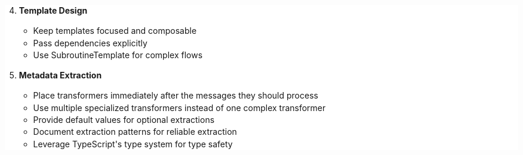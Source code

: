 4. **Template Design**
   - Keep templates focused and composable
   - Pass dependencies explicitly
   - Use SubroutineTemplate for complex flows

5. **Metadata Extraction**
   - Place transformers immediately after the messages they should process
   - Use multiple specialized transformers instead of one complex transformer
   - Provide default values for optional extractions
   - Document extraction patterns for reliable extraction
   - Leverage TypeScript's type system for type safety
